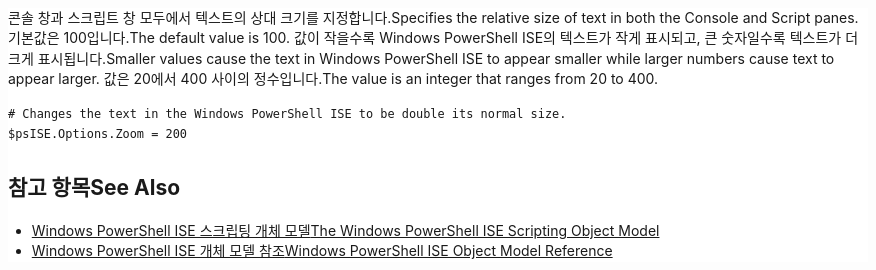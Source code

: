  <span data-ttu-id="7e83d-342">콘솔 창과 스크립트 창 모두에서 텍스트의 상대 크기를 지정합니다.</span><span class="sxs-lookup"><span data-stu-id="7e83d-342">Specifies the relative size of text in both the Console and Script panes.</span></span> <span data-ttu-id="7e83d-343">기본값은 100입니다.</span><span class="sxs-lookup"><span data-stu-id="7e83d-343">The default value is 100.</span></span> <span data-ttu-id="7e83d-344">값이 작을수록 Windows PowerShell ISE의 텍스트가 작게 표시되고, 큰 숫자일수록 텍스트가 더 크게 표시됩니다.</span><span class="sxs-lookup"><span data-stu-id="7e83d-344">Smaller values cause the text in Windows PowerShell ISE to appear smaller while larger numbers cause text to appear larger.</span></span> <span data-ttu-id="7e83d-345">값은 20에서 400 사이의 정수입니다.</span><span class="sxs-lookup"><span data-stu-id="7e83d-345">The value is an integer that ranges from 20 to 400.</span></span>

```
# Changes the text in the Windows PowerShell ISE to be double its normal size.
$psISE.Options.Zoom = 200
```

## <a name="see-also"></a><span data-ttu-id="7e83d-346">참고 항목</span><span class="sxs-lookup"><span data-stu-id="7e83d-346">See Also</span></span>
- [<span data-ttu-id="7e83d-347">Windows PowerShell ISE 스크립팅 개체 모델</span><span class="sxs-lookup"><span data-stu-id="7e83d-347">The Windows PowerShell ISE Scripting Object Model</span></span>](The-Windows-PowerShell-ISE-Scripting-Object-Model.md)
- [<span data-ttu-id="7e83d-348">Windows PowerShell ISE 개체 모델 참조</span><span class="sxs-lookup"><span data-stu-id="7e83d-348">Windows PowerShell ISE Object Model Reference</span></span>](Windows-PowerShell-ISE-Object-Model-Reference.md)


